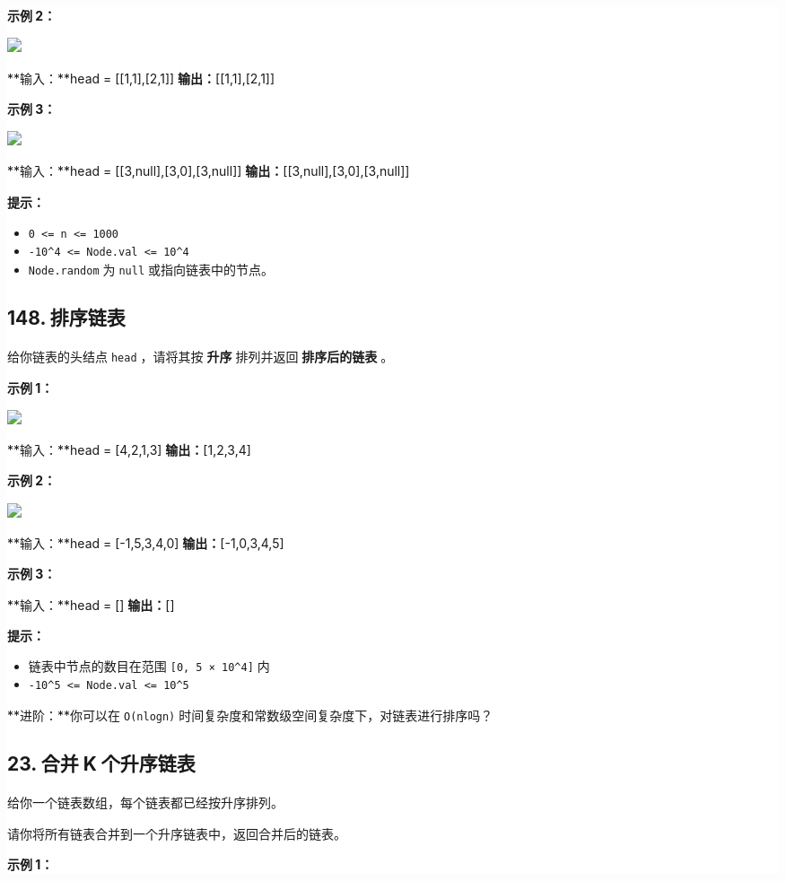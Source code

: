 **示例 2：**

![](https://assets.leetcode-cn.com/aliyun-lc-upload/uploads/2020/01/09/e2.png)

**输入：**head = \[\[1,1\],\[2,1\]\]
**输出：**\[\[1,1\],\[2,1\]\]

**示例 3：**

**![](https://assets.leetcode-cn.com/aliyun-lc-upload/uploads/2020/01/09/e3.png)**

**输入：**head = \[\[3,null\],\[3,0\],\[3,null\]\]
**输出：**\[\[3,null\],\[3,0\],\[3,null\]\]

**提示：**

*   `0 <= n <= 1000`
*   `-10^4 <= Node.val <= 10^4`
*   `Node.random` 为 `null` 或指向链表中的节点。

148\. 排序链表
----------

给你链表的头结点 `head` ，请将其按 **升序** 排列并返回 **排序后的链表** 。

**示例 1：**

![](https://assets.leetcode.com/uploads/2020/09/14/sort_list_1.jpg)

**输入：**head = \[4,2,1,3\]
**输出：**\[1,2,3,4\]

**示例 2：**

![](https://assets.leetcode.com/uploads/2020/09/14/sort_list_2.jpg)

**输入：**head = \[-1,5,3,4,0\]
**输出：**\[-1,0,3,4,5\]

**示例 3：**

**输入：**head = \[\]
**输出：**\[\]

**提示：**

*   链表中节点的数目在范围 `[0, 5 × 10^4]` 内
*   `-10^5 <= Node.val <= 10^5`

**进阶：**你可以在 `O(nlogn)` 时间复杂度和常数级空间复杂度下，对链表进行排序吗？

23\. 合并 K 个升序链表
---------------

给你一个链表数组，每个链表都已经按升序排列。

请你将所有链表合并到一个升序链表中，返回合并后的链表。

**示例 1：**
